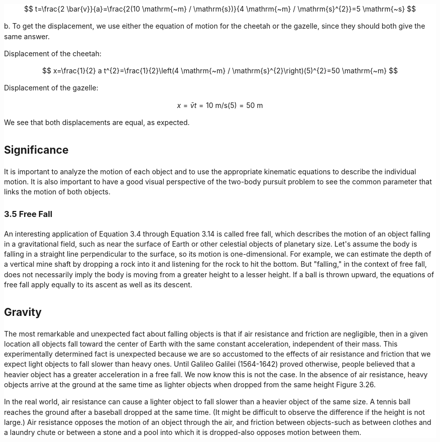 $$
t=\frac{2 \bar{v}}{a}=\frac{2(10 \mathrm{~m} / \mathrm{s})}{4 \mathrm{~m} / \mathrm{s}^{2}}=5 \mathrm{~s}
$$

b. To get the displacement, we use either the equation of motion for the cheetah or the gazelle, since they should both give the same answer.

Displacement of the cheetah:

$$
x=\frac{1}{2} a t^{2}=\frac{1}{2}\left(4 \mathrm{~m} / \mathrm{s}^{2}\right)(5)^{2}=50 \mathrm{~m}
$$

Displacement of the gazelle:

$$
x=\bar{v} t=10 \mathrm{~m} / \mathrm{s}(5)=50 \mathrm{~m}
$$

We see that both displacements are equal, as expected.

## Significance

It is important to analyze the motion of each object and to use the appropriate kinematic equations to describe the individual motion. It is also important to have a good visual perspective of the two-body pursuit problem to see the common parameter that links the motion of both objects.

### 3.5 Free Fall

An interesting application of Equation 3.4 through Equation 3.14 is called free fall, which describes the motion of an object falling in a gravitational field, such as near the surface of Earth or other celestial objects of planetary size. Let's assume the body is falling in a straight line perpendicular to the surface, so its motion is one-dimensional. For example, we can estimate the depth of a vertical mine shaft by dropping a rock into it and listening for the rock to hit the bottom. But "falling," in the context of free fall, does not necessarily imply the body is moving from a greater height to a lesser height. If a ball is thrown upward, the equations of free fall apply equally to its ascent as well as its descent.

## Gravity

The most remarkable and unexpected fact about falling objects is that if air resistance and friction are negligible, then in a given location all objects fall toward the center of Earth with the same constant acceleration, independent of their mass. This experimentally determined fact is unexpected because we are so accustomed to the effects of air resistance and friction that we expect light objects to fall slower than heavy ones. Until Galileo Galilei (1564-1642) proved otherwise, people believed that a heavier object has a greater acceleration in a free fall. We now know this is not the case. In the absence of air resistance, heavy objects arrive at the ground at the same time as lighter objects when dropped from the same height Figure 3.26.

In the real world, air resistance can cause a lighter object to fall slower than a heavier object of the same size. A tennis ball reaches the ground after a baseball dropped at the same time. (It might be difficult to observe the difference if the height is not large.) Air resistance opposes the motion of an object through the air, and friction between objects-such as between clothes and a laundry chute or between a stone and a pool into which it is dropped-also opposes motion between them.
